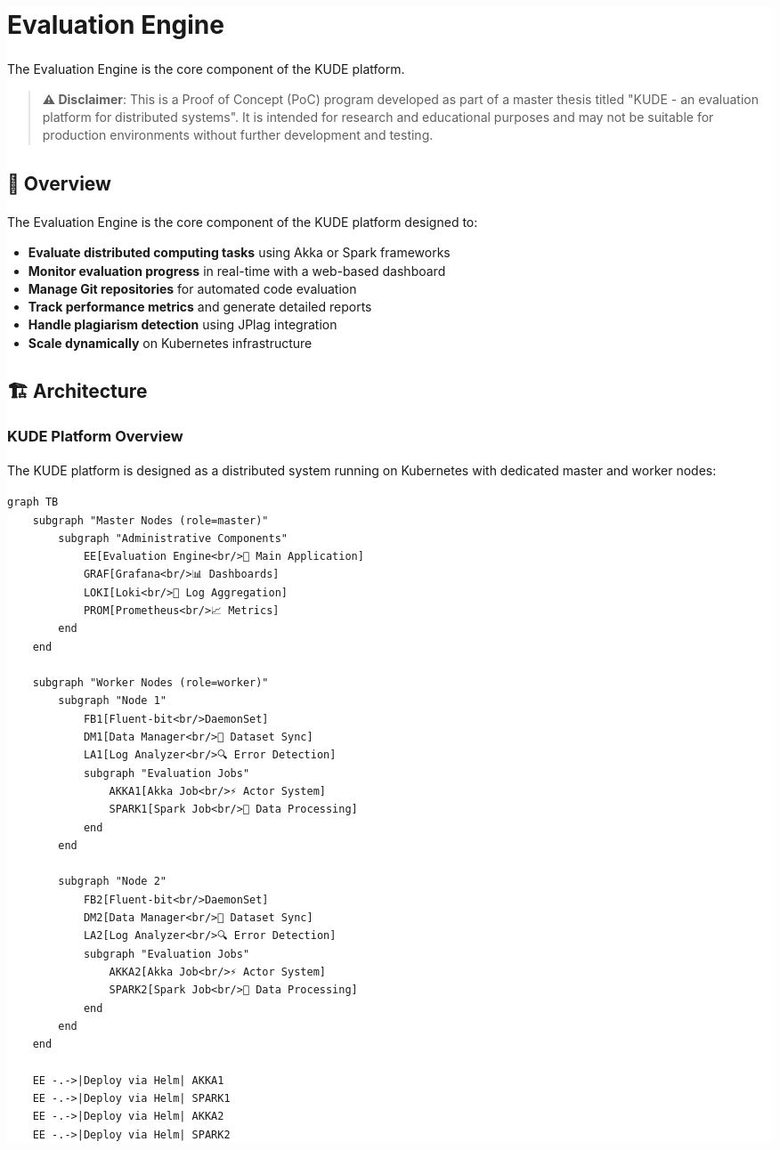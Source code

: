 # Evaluation Engine

The Evaluation Engine is the core component of the KUDE platform. 

> **⚠️ Disclaimer**: This is a Proof of Concept (PoC) program developed as part of a master thesis titled "KUDE - an evaluation platform for distributed systems". It is intended for research and educational purposes and may not be suitable for production environments without further development and testing.

## 🚀 Overview

The Evaluation Engine is the core component of the KUDE platform designed to:
- **Evaluate distributed computing tasks** using Akka or Spark frameworks
- **Monitor evaluation progress** in real-time with a web-based dashboard
- **Manage Git repositories** for automated code evaluation
- **Track performance metrics** and generate detailed reports
- **Handle plagiarism detection** using JPlag integration
- **Scale dynamically** on Kubernetes infrastructure

## 🏗️ Architecture

### KUDE Platform Overview

The KUDE platform is designed as a distributed system running on Kubernetes with dedicated master and worker nodes:

```mermaid
graph TB
    subgraph "Master Nodes (role=master)"
        subgraph "Administrative Components"
            EE[Evaluation Engine<br/>🎯 Main Application]
            GRAF[Grafana<br/>📊 Dashboards]
            LOKI[Loki<br/>📝 Log Aggregation]
            PROM[Prometheus<br/>📈 Metrics]
        end
    end

    subgraph "Worker Nodes (role=worker)"
        subgraph "Node 1"
            FB1[Fluent-bit<br/>DaemonSet]
            DM1[Data Manager<br/>📁 Dataset Sync]
            LA1[Log Analyzer<br/>🔍 Error Detection]
            subgraph "Evaluation Jobs"
                AKKA1[Akka Job<br/>⚡ Actor System]
                SPARK1[Spark Job<br/>🚀 Data Processing]
            end
        end

        subgraph "Node 2"
            FB2[Fluent-bit<br/>DaemonSet]
            DM2[Data Manager<br/>📁 Dataset Sync]
            LA2[Log Analyzer<br/>🔍 Error Detection]
            subgraph "Evaluation Jobs"
                AKKA2[Akka Job<br/>⚡ Actor System]
                SPARK2[Spark Job<br/>🚀 Data Processing]
            end
        end
    end

    EE -.->|Deploy via Helm| AKKA1
    EE -.->|Deploy via Helm| SPARK1
    EE -.->|Deploy via Helm| AKKA2
    EE -.->|Deploy via Helm| SPARK2
```